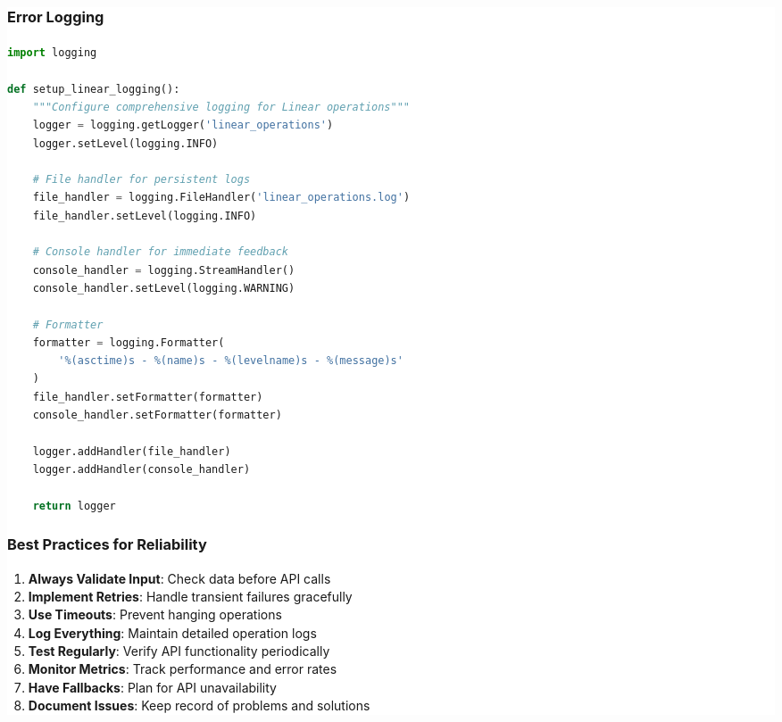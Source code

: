 ```python
```

### Error Logging
```python
import logging

def setup_linear_logging():
    """Configure comprehensive logging for Linear operations"""
    logger = logging.getLogger('linear_operations')
    logger.setLevel(logging.INFO)
    
    # File handler for persistent logs
    file_handler = logging.FileHandler('linear_operations.log')
    file_handler.setLevel(logging.INFO)
    
    # Console handler for immediate feedback
    console_handler = logging.StreamHandler()
    console_handler.setLevel(logging.WARNING)
    
    # Formatter
    formatter = logging.Formatter(
        '%(asctime)s - %(name)s - %(levelname)s - %(message)s'
    )
    file_handler.setFormatter(formatter)
    console_handler.setFormatter(formatter)
    
    logger.addHandler(file_handler)
    logger.addHandler(console_handler)
    
    return logger
```

### Best Practices for Reliability
1. **Always Validate Input**: Check data before API calls
2. **Implement Retries**: Handle transient failures gracefully
3. **Use Timeouts**: Prevent hanging operations
4. **Log Everything**: Maintain detailed operation logs
5. **Test Regularly**: Verify API functionality periodically
6. **Monitor Metrics**: Track performance and error rates
7. **Have Fallbacks**: Plan for API unavailability
8. **Document Issues**: Keep record of problems and solutions

